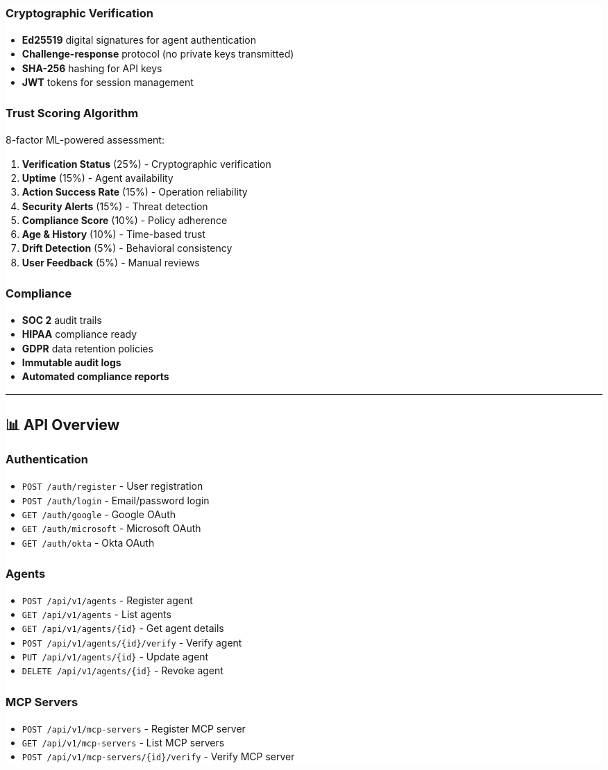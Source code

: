 ### Cryptographic Verification

- **Ed25519** digital signatures for agent authentication
- **Challenge-response** protocol (no private keys transmitted)
- **SHA-256** hashing for API keys
- **JWT** tokens for session management

### Trust Scoring Algorithm

8-factor ML-powered assessment:

1. **Verification Status** (25%) - Cryptographic verification
2. **Uptime** (15%) - Agent availability
3. **Action Success Rate** (15%) - Operation reliability
4. **Security Alerts** (15%) - Threat detection
5. **Compliance Score** (10%) - Policy adherence
6. **Age & History** (10%) - Time-based trust
7. **Drift Detection** (5%) - Behavioral consistency
8. **User Feedback** (5%) - Manual reviews

### Compliance

- **SOC 2** audit trails
- **HIPAA** compliance ready
- **GDPR** data retention policies
- **Immutable audit logs**
- **Automated compliance reports**

---

## 📊 API Overview

### Authentication

- `POST /auth/register` - User registration
- `POST /auth/login` - Email/password login
- `GET /auth/google` - Google OAuth
- `GET /auth/microsoft` - Microsoft OAuth
- `GET /auth/okta` - Okta OAuth

### Agents

- `POST /api/v1/agents` - Register agent
- `GET /api/v1/agents` - List agents
- `GET /api/v1/agents/{id}` - Get agent details
- `POST /api/v1/agents/{id}/verify` - Verify agent
- `PUT /api/v1/agents/{id}` - Update agent
- `DELETE /api/v1/agents/{id}` - Revoke agent

### MCP Servers

- `POST /api/v1/mcp-servers` - Register MCP server
- `GET /api/v1/mcp-servers` - List MCP servers
- `POST /api/v1/mcp-servers/{id}/verify` - Verify MCP server
